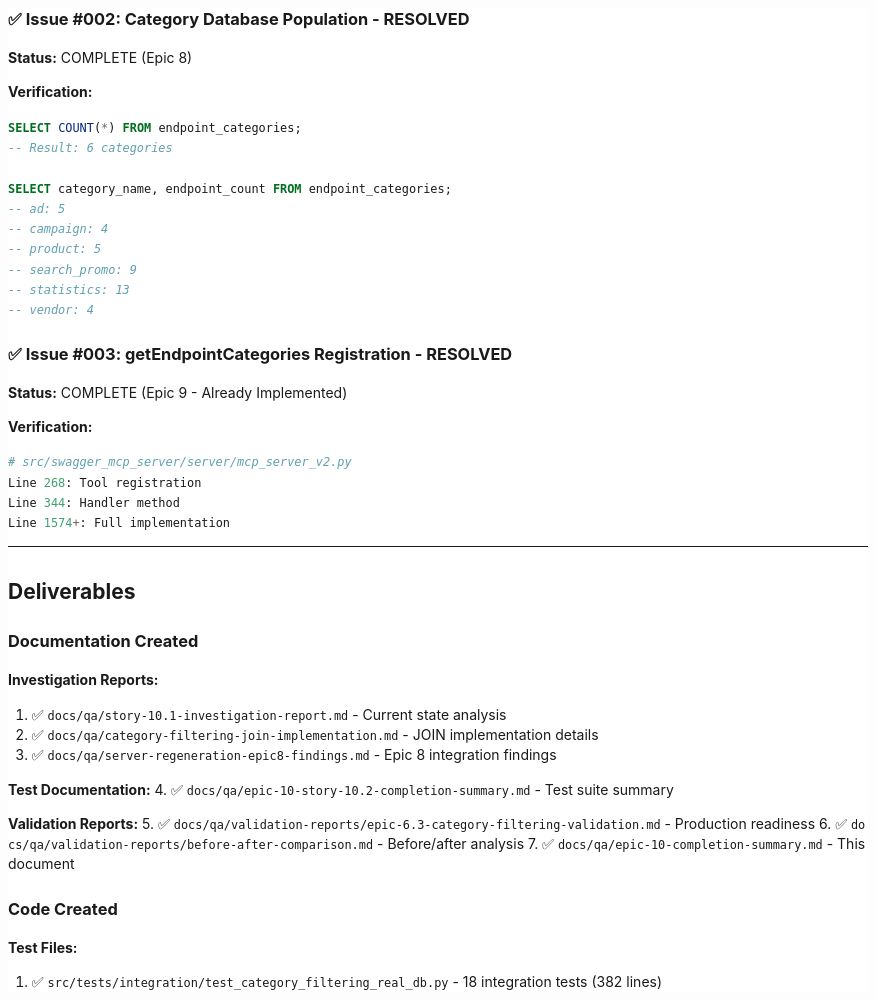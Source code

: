 ### ✅ Issue #002: Category Database Population - RESOLVED

**Status:** COMPLETE (Epic 8)

**Verification:**
```sql
SELECT COUNT(*) FROM endpoint_categories;
-- Result: 6 categories

SELECT category_name, endpoint_count FROM endpoint_categories;
-- ad: 5
-- campaign: 4
-- product: 5
-- search_promo: 9
-- statistics: 13
-- vendor: 4
```

### ✅ Issue #003: getEndpointCategories Registration - RESOLVED

**Status:** COMPLETE (Epic 9 - Already Implemented)

**Verification:**
```python
# src/swagger_mcp_server/server/mcp_server_v2.py
Line 268: Tool registration
Line 344: Handler method
Line 1574+: Full implementation
```

---

## Deliverables

### Documentation Created

**Investigation Reports:**
1. ✅ `docs/qa/story-10.1-investigation-report.md` - Current state analysis
2. ✅ `docs/qa/category-filtering-join-implementation.md` - JOIN implementation details
3. ✅ `docs/qa/server-regeneration-epic8-findings.md` - Epic 8 integration findings

**Test Documentation:**
4. ✅ `docs/qa/epic-10-story-10.2-completion-summary.md` - Test suite summary

**Validation Reports:**
5. ✅ `docs/qa/validation-reports/epic-6.3-category-filtering-validation.md` - Production readiness
6. ✅ `docs/qa/validation-reports/before-after-comparison.md` - Before/after analysis
7. ✅ `docs/qa/epic-10-completion-summary.md` - This document

### Code Created

**Test Files:**
1. ✅ `src/tests/integration/test_category_filtering_real_db.py` - 18 integration tests (382 lines)
